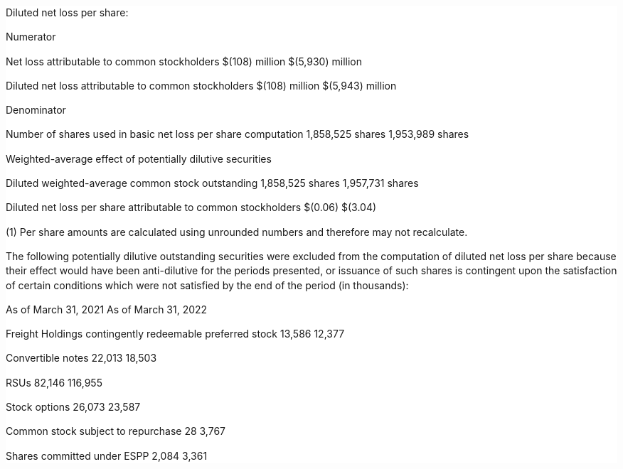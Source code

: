 Diluted net loss per share:

Numerator

Net loss attributable to common stockholders
$(108) million
$(5,930) million

Diluted net loss attributable to common stockholders
$(108) million
$(5,943) million

Denominator

Number of shares used in basic net loss per share computation
1,858,525 shares
1,953,989 shares

Weighted-average effect of potentially dilutive securities

Diluted weighted-average common stock outstanding
1,858,525 shares
1,957,731 shares

Diluted net loss per share attributable to common stockholders
$(0.06)
$(3.04)

(1) Per share amounts are calculated using unrounded numbers and therefore may not recalculate.

The following potentially dilutive outstanding securities were excluded from the computation of diluted net loss per share because their effect would have been anti-dilutive for the periods presented, or issuance of such shares is contingent upon the satisfaction of certain conditions which were not satisfied by the end of the period (in thousands):

As of March 31, 2021
As of March 31, 2022

Freight Holdings contingently redeemable preferred stock
13,586
12,377

Convertible notes
22,013
18,503

RSUs
82,146
116,955

Stock options
26,073
23,587

Common stock subject to repurchase
28
3,767

Shares committed under ESPP
2,084
3,361
